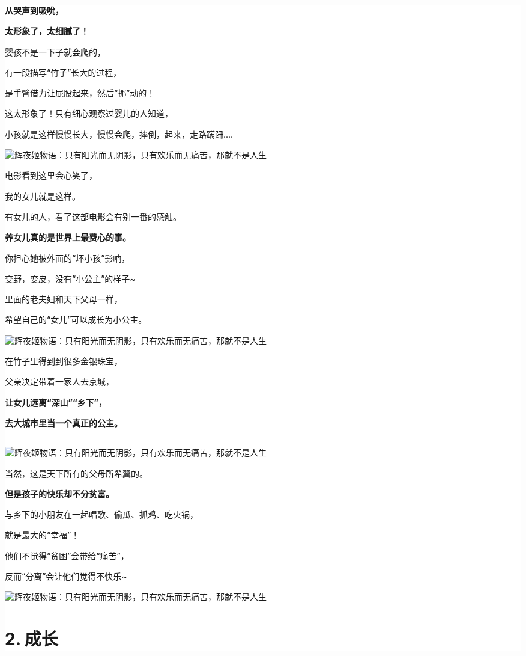  **从哭声到吸吮，**

 **太形象了，太细腻了！**

 婴孩不是一下子就会爬的，

 有一段描写“竹子”长大的过程，

 是手臂借力让屁股起来，然后“挪”动的！

 这太形象了！只有细心观察过婴儿的人知道，

 小孩就是这样慢慢长大，慢慢会爬，摔倒，起来，走路蹒跚....

 ![辉夜姬物语：只有阳光而无阴影，只有欢乐而无痛苦，那就不是人生](http://p3.pstatp.com/large/pgc-image/15246356223817f162ba536)

 电影看到这里会心笑了，

 我的女儿就是这样。

 有女儿的人，看了这部电影会有别一番的感触。

 **养女儿真的是世界上最费心的事。**

 你担心她被外面的“坏小孩”影响，

 变野，变皮，没有“小公主”的样子~

 里面的老夫妇和天下父母一样，

 希望自己的“女儿”可以成长为小公主。

 ![辉夜姬物语：只有阳光而无阴影，只有欢乐而无痛苦，那就不是人生](http://p1.pstatp.com/large/pgc-image/1524636132418d240fbfe9a)

 在竹子里得到到很多金银珠宝，

 父亲决定带着一家人去京城，

 **让女儿远离“深山”“乡下”，**

 **去大城市里当一个真正的公主。**

--- 

 ![辉夜姬物语：只有阳光而无阴影，只有欢乐而无痛苦，那就不是人生](http://p3.pstatp.com/large/pgc-image/152463806457972a090742f)

 当然，这是天下所有的父母所希翼的。

 **但是孩子的快乐却不分贫富。**

 与乡下的小朋友在一起唱歌、偷瓜、抓鸡、吃火锅，

 就是最大的“幸福”！

 他们不觉得“贫困”会带给“痛苦”，

 反而“分离”会让他们觉得不快乐~

 ![辉夜姬物语：只有阳光而无阴影，只有欢乐而无痛苦，那就不是人生](http://p1.pstatp.com/large/pgc-image/1524636220878f8a73cd853)

# 2. 成长
